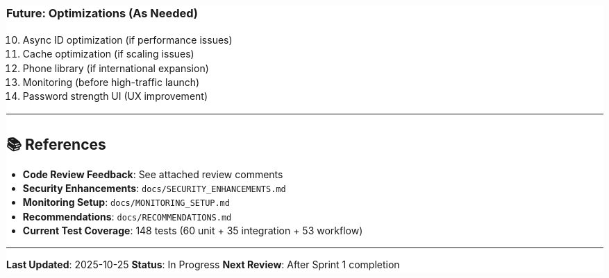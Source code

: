 ### Future: Optimizations (As Needed)
10. Async ID optimization (if performance issues)
11. Cache optimization (if scaling issues)
12. Phone library (if international expansion)
13. Monitoring (before high-traffic launch)
14. Password strength UI (UX improvement)

---

## 📚 References

- **Code Review Feedback**: See attached review comments
- **Security Enhancements**: `docs/SECURITY_ENHANCEMENTS.md`
- **Monitoring Setup**: `docs/MONITORING_SETUP.md`
- **Recommendations**: `docs/RECOMMENDATIONS.md`
- **Current Test Coverage**: 148 tests (60 unit + 35 integration + 53 workflow)

---

**Last Updated**: 2025-10-25
**Status**: In Progress
**Next Review**: After Sprint 1 completion
